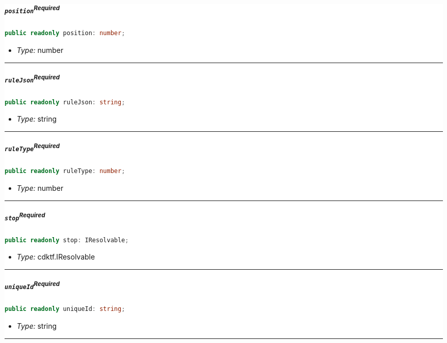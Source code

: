 ##### `position`<sup>Required</sup> <a name="position" id="@skeptools/provider-zenduty.dataZendutyAlertrules.DataZendutyAlertrulesAlertrulesOutputReference.property.position"></a>

```typescript
public readonly position: number;
```

- *Type:* number

---

##### `ruleJson`<sup>Required</sup> <a name="ruleJson" id="@skeptools/provider-zenduty.dataZendutyAlertrules.DataZendutyAlertrulesAlertrulesOutputReference.property.ruleJson"></a>

```typescript
public readonly ruleJson: string;
```

- *Type:* string

---

##### `ruleType`<sup>Required</sup> <a name="ruleType" id="@skeptools/provider-zenduty.dataZendutyAlertrules.DataZendutyAlertrulesAlertrulesOutputReference.property.ruleType"></a>

```typescript
public readonly ruleType: number;
```

- *Type:* number

---

##### `stop`<sup>Required</sup> <a name="stop" id="@skeptools/provider-zenduty.dataZendutyAlertrules.DataZendutyAlertrulesAlertrulesOutputReference.property.stop"></a>

```typescript
public readonly stop: IResolvable;
```

- *Type:* cdktf.IResolvable

---

##### `uniqueId`<sup>Required</sup> <a name="uniqueId" id="@skeptools/provider-zenduty.dataZendutyAlertrules.DataZendutyAlertrulesAlertrulesOutputReference.property.uniqueId"></a>

```typescript
public readonly uniqueId: string;
```

- *Type:* string

---
